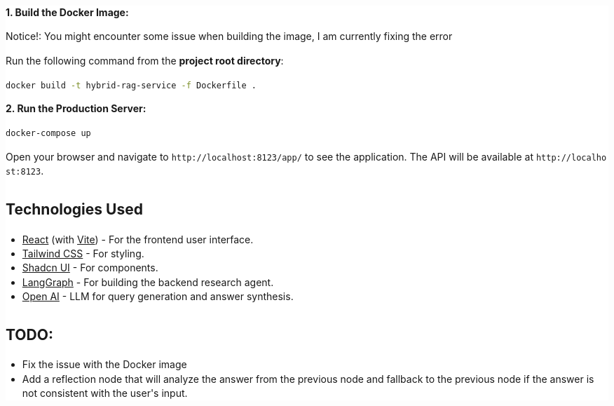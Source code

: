 **1. Build the Docker Image:**

Notice!: You might encounter some issue when building the image, I am currently fixing the error

Run the following command from the **project root directory**:

```bash
docker build -t hybrid-rag-service -f Dockerfile .
```

**2. Run the Production Server:**

```bash
docker-compose up
```

Open your browser and navigate to `http://localhost:8123/app/` to see the application. The API will be available at `http://localhost:8123`.

## Technologies Used

- [React](https://reactjs.org/) (with [Vite](https://vitejs.dev/)) - For the frontend user interface.
- [Tailwind CSS](https://tailwindcss.com/) - For styling.
- [Shadcn UI](https://ui.shadcn.com/) - For components.
- [LangGraph](https://github.com/langchain-ai/langgraph) - For building the backend research agent.
- [Open AI](https://platform.openai.com/docs/models) - LLM for query generation and answer synthesis.


## TODO: 
- Fix the issue with the Docker image
- Add a reflection node that will analyze the answer from the previous node and fallback to the previous node if the answer is not consistent with the user's input. 
